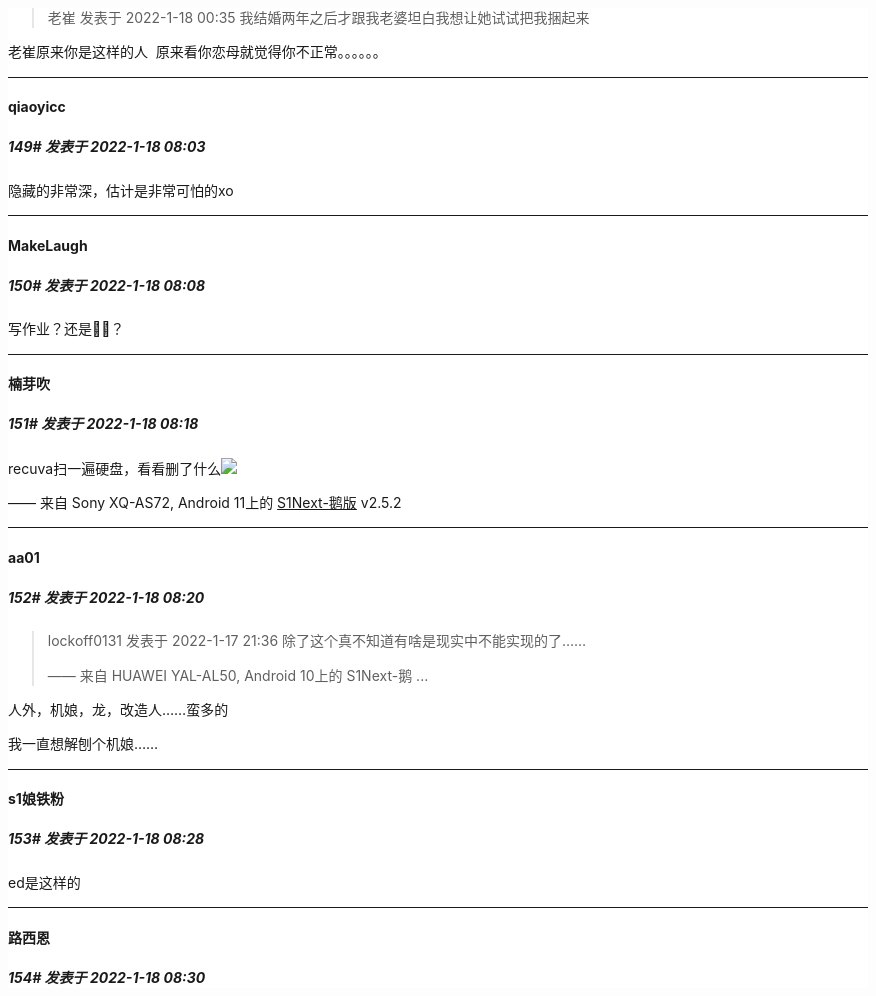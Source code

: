 <blockquote>老崔 发表于 2022-1-18 00:35
我结婚两年之后才跟我老婆坦白我想让她试试把我捆起来</blockquote>
老崔原来你是这样的人  原来看你恋母就觉得你不正常。。。。。。

*****

####  qiaoyicc  
##### 149#       发表于 2022-1-18 08:03

隐藏的非常深，估计是非常可怕的xo



*****

####  MakeLaugh  
##### 150#       发表于 2022-1-18 08:08

写作业？还是👩‍🎓？



*****

####  楠芽吹  
##### 151#       发表于 2022-1-18 08:18

recuva扫一遍硬盘，看看删了什么<img src="https://static.saraba1st.com/image/smiley/face2017/045.png" referrerpolicy="no-referrer">

—— 来自 Sony XQ-AS72, Android 11上的 [S1Next-鹅版](https://github.com/ykrank/S1-Next/releases) v2.5.2

*****

####  aa01  
##### 152#       发表于 2022-1-18 08:20

<blockquote>lockoff0131 发表于 2022-1-17 21:36
除了这个真不知道有啥是现实中不能实现的了……

—— 来自 HUAWEI YAL-AL50, Android 10上的 S1Next-鹅 ...</blockquote>
人外，机娘，龙，改造人……蛮多的

我一直想解刨个机娘……



*****

####  s1娘铁粉  
##### 153#       发表于 2022-1-18 08:28

ed是这样的

*****

####  路西恩  
##### 154#       发表于 2022-1-18 08:30
